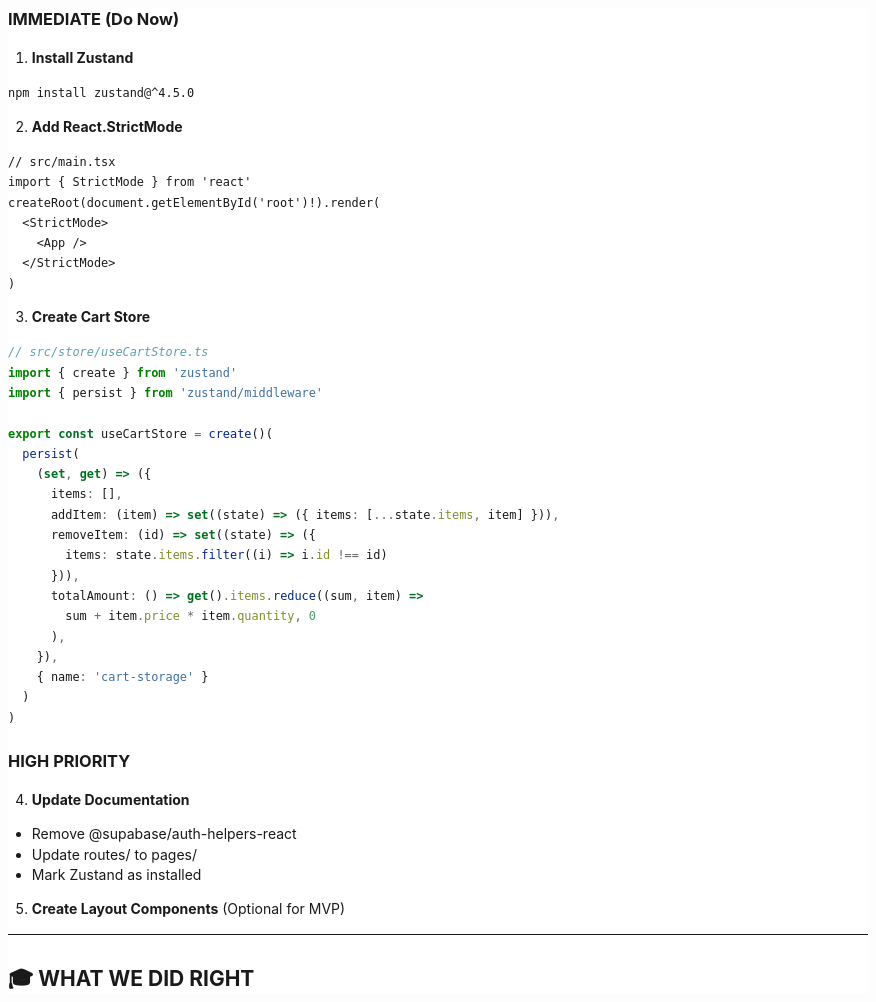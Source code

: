 ### IMMEDIATE (Do Now)

1. **Install Zustand**
```bash
npm install zustand@^4.5.0
```

2. **Add React.StrictMode**
```tsx
// src/main.tsx
import { StrictMode } from 'react'
createRoot(document.getElementById('root')!).render(
  <StrictMode>
    <App />
  </StrictMode>
)
```

3. **Create Cart Store**
```typescript
// src/store/useCartStore.ts
import { create } from 'zustand'
import { persist } from 'zustand/middleware'

export const useCartStore = create()(
  persist(
    (set, get) => ({
      items: [],
      addItem: (item) => set((state) => ({ items: [...state.items, item] })),
      removeItem: (id) => set((state) => ({
        items: state.items.filter((i) => i.id !== id)
      })),
      totalAmount: () => get().items.reduce((sum, item) => 
        sum + item.price * item.quantity, 0
      ),
    }),
    { name: 'cart-storage' }
  )
)
```

### HIGH PRIORITY

4. **Update Documentation**
- Remove @supabase/auth-helpers-react
- Update routes/ to pages/
- Mark Zustand as installed

5. **Create Layout Components** (Optional for MVP)

---

## 🎓 WHAT WE DID RIGHT
